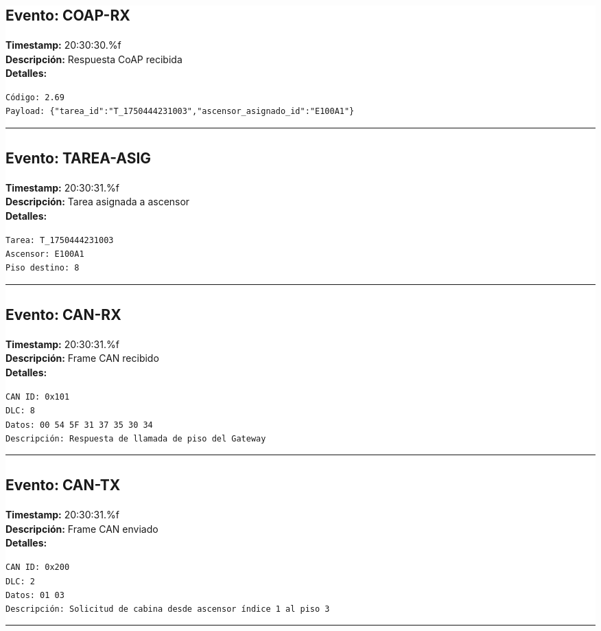 
## Evento: COAP-RX

**Timestamp:** 20:30:30.%f  
**Descripción:** Respuesta CoAP recibida  
**Detalles:**

```
Código: 2.69
Payload: {"tarea_id":"T_1750444231003","ascensor_asignado_id":"E100A1"}
```

---

## Evento: TAREA-ASIG

**Timestamp:** 20:30:31.%f  
**Descripción:** Tarea asignada a ascensor  
**Detalles:**

```
Tarea: T_1750444231003
Ascensor: E100A1
Piso destino: 8
```

---

## Evento: CAN-RX

**Timestamp:** 20:30:31.%f  
**Descripción:** Frame CAN recibido  
**Detalles:**

```
CAN ID: 0x101
DLC: 8
Datos: 00 54 5F 31 37 35 30 34 
Descripción: Respuesta de llamada de piso del Gateway
```

---

## Evento: CAN-TX

**Timestamp:** 20:30:31.%f  
**Descripción:** Frame CAN enviado  
**Detalles:**

```
CAN ID: 0x200
DLC: 2
Datos: 01 03 
Descripción: Solicitud de cabina desde ascensor índice 1 al piso 3
```

---